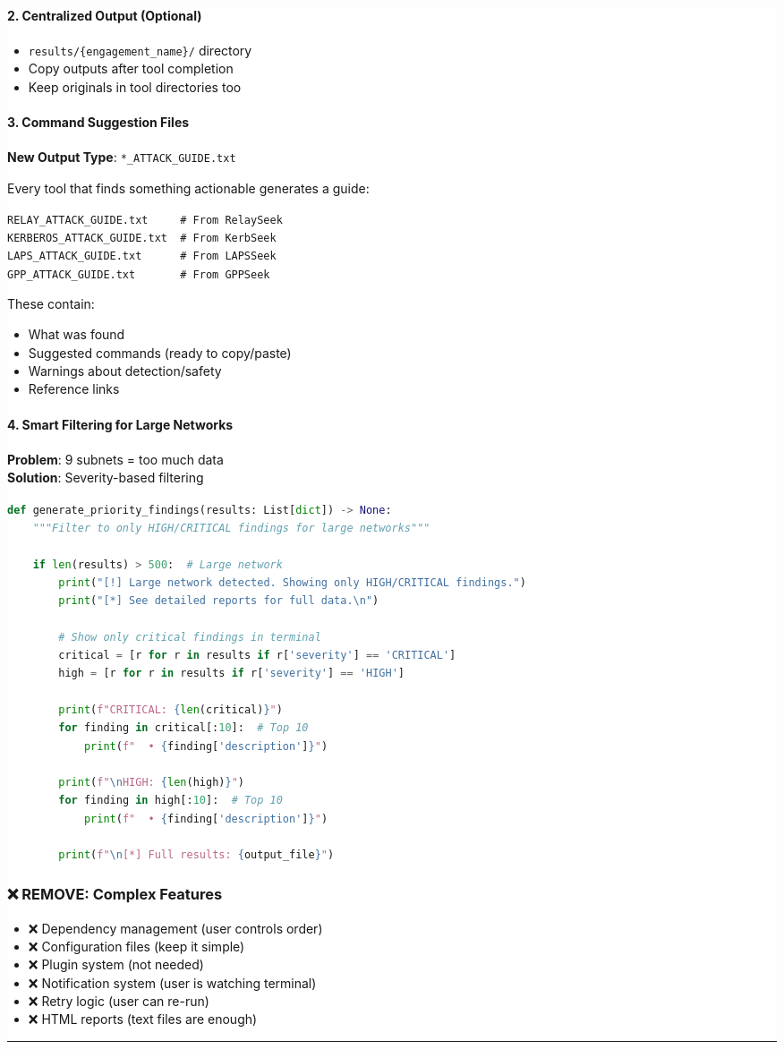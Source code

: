 #### 2. Centralized Output (Optional)
- `results/{engagement_name}/` directory
- Copy outputs after tool completion
- Keep originals in tool directories too

#### 3. Command Suggestion Files
**New Output Type**: `*_ATTACK_GUIDE.txt`

Every tool that finds something actionable generates a guide:
```
RELAY_ATTACK_GUIDE.txt     # From RelaySeek
KERBEROS_ATTACK_GUIDE.txt  # From KerbSeek
LAPS_ATTACK_GUIDE.txt      # From LAPSSeek
GPP_ATTACK_GUIDE.txt       # From GPPSeek
```

These contain:
- What was found
- Suggested commands (ready to copy/paste)
- Warnings about detection/safety
- Reference links

#### 4. Smart Filtering for Large Networks
**Problem**: 9 subnets = too much data  
**Solution**: Severity-based filtering

```python
def generate_priority_findings(results: List[dict]) -> None:
    """Filter to only HIGH/CRITICAL findings for large networks"""
    
    if len(results) > 500:  # Large network
        print("[!] Large network detected. Showing only HIGH/CRITICAL findings.")
        print("[*] See detailed reports for full data.\n")
        
        # Show only critical findings in terminal
        critical = [r for r in results if r['severity'] == 'CRITICAL']
        high = [r for r in results if r['severity'] == 'HIGH']
        
        print(f"CRITICAL: {len(critical)}")
        for finding in critical[:10]:  # Top 10
            print(f"  • {finding['description']}")
        
        print(f"\nHIGH: {len(high)}")
        for finding in high[:10]:  # Top 10
            print(f"  • {finding['description']}")
        
        print(f"\n[*] Full results: {output_file}")
```

### ❌ REMOVE: Complex Features

- ❌ Dependency management (user controls order)
- ❌ Configuration files (keep it simple)
- ❌ Plugin system (not needed)
- ❌ Notification system (user is watching terminal)
- ❌ Retry logic (user can re-run)
- ❌ HTML reports (text files are enough)

---